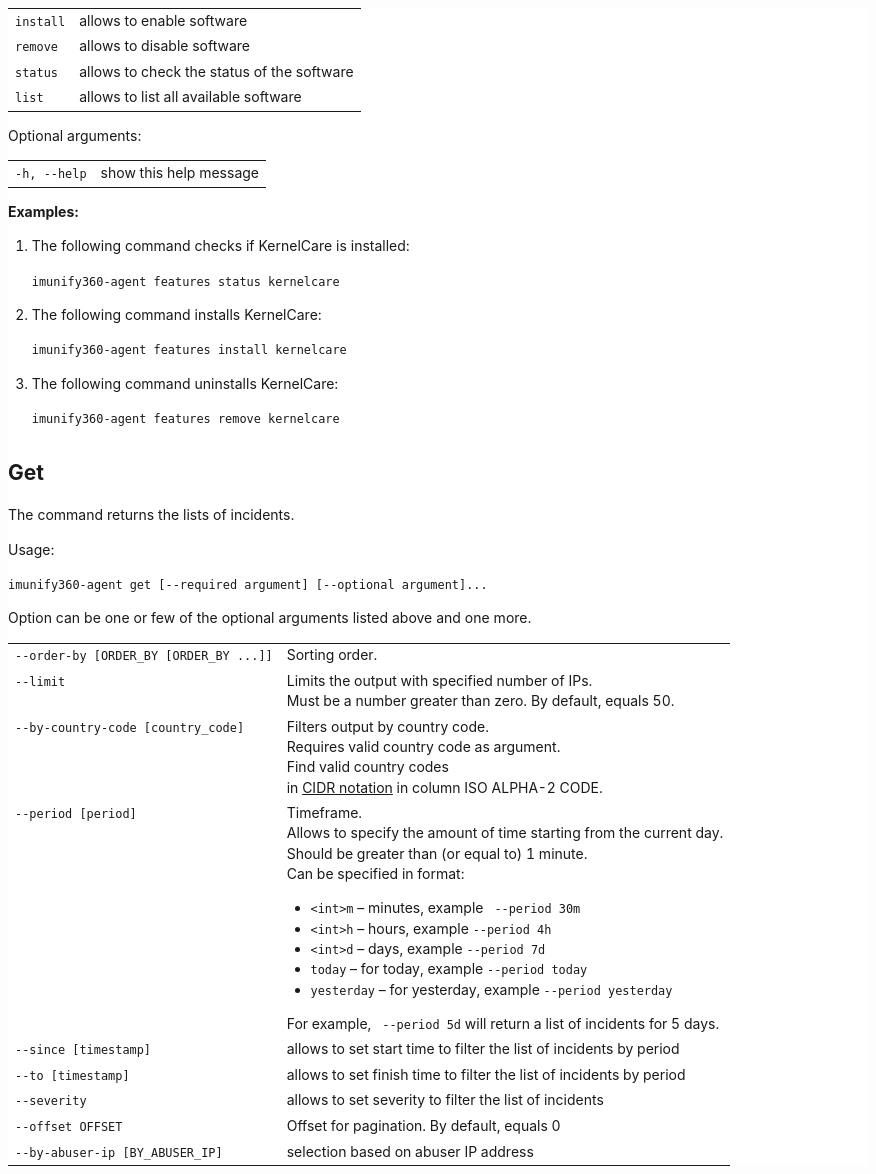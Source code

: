 | | |
|-|-|
|`install`|allows to enable software|
|`remove`|allows to disable software|
|`status`|allows to check the status of the software|
|`list`|allows to list all available software|

Optional arguments:

| | |
|-|-|
|`-h, --help`|show this help message|

**Examples:**

1. The following command checks if KernelCare is installed:

   ```
   imunify360-agent features status kernelcare
   ```

2. The following command installs KernelCare:

   ```
   imunify360-agent features install kernelcare
   ```

3. The following command uninstalls KernelCare:

   ```
   imunify360-agent features remove kernelcare
   ```


## Get

The command returns the lists of incidents.

Usage:

```
imunify360-agent get [--required argument] [--optional argument]...
```

Option can be one or few of the optional arguments listed above and one more.

| | |
|-|-|
|`--order-by [ORDER_BY [ORDER_BY ...]]` |Sorting order.|
|`--limit`|Limits the output with specified number of IPs.<br>Must be a number greater than zero. By default, equals 50.|
|`--by-country-code [country_code]`|Filters output by country code.<br>Requires valid country code as argument.<br>Find valid country codes<br>in [CIDR notation](https://en.wikipedia.org/wiki/Classless_Inter-Domain_Routing#IPv4_CIDR_blocks) in column ISO ALPHA-2 CODE.|
|`--period [period]`|Timeframe.<br>Allows to specify the amount of time starting from the current day.<br>Should be greater than (or equal to) 1 minute.<br>Can be specified in format:<ul><li>`<int>m` – minutes, example ` --period 30m`</li><li>`<int>h` – hours, example `--period 4h`</li><li>`<int>d` – days, example `--period 7d`</li><li>`today` – for today, example `--period today`</li><li>`yesterday` – for yesterday, example `--period yesterday`</li></ul>For example, ` --period 5d` will return a list of incidents for 5 days. |
|`--since [timestamp]`|allows to set start time to filter the list of incidents by period|
|`--to [timestamp]`|allows to set finish time to filter the list of incidents by period|
|`--severity`|allows to set severity to filter the list of incidents|
|`--offset OFFSET`|	Offset for pagination. By default, equals 0|
|`--by-abuser-ip [BY_ABUSER_IP]`| selection based on abuser IP address|